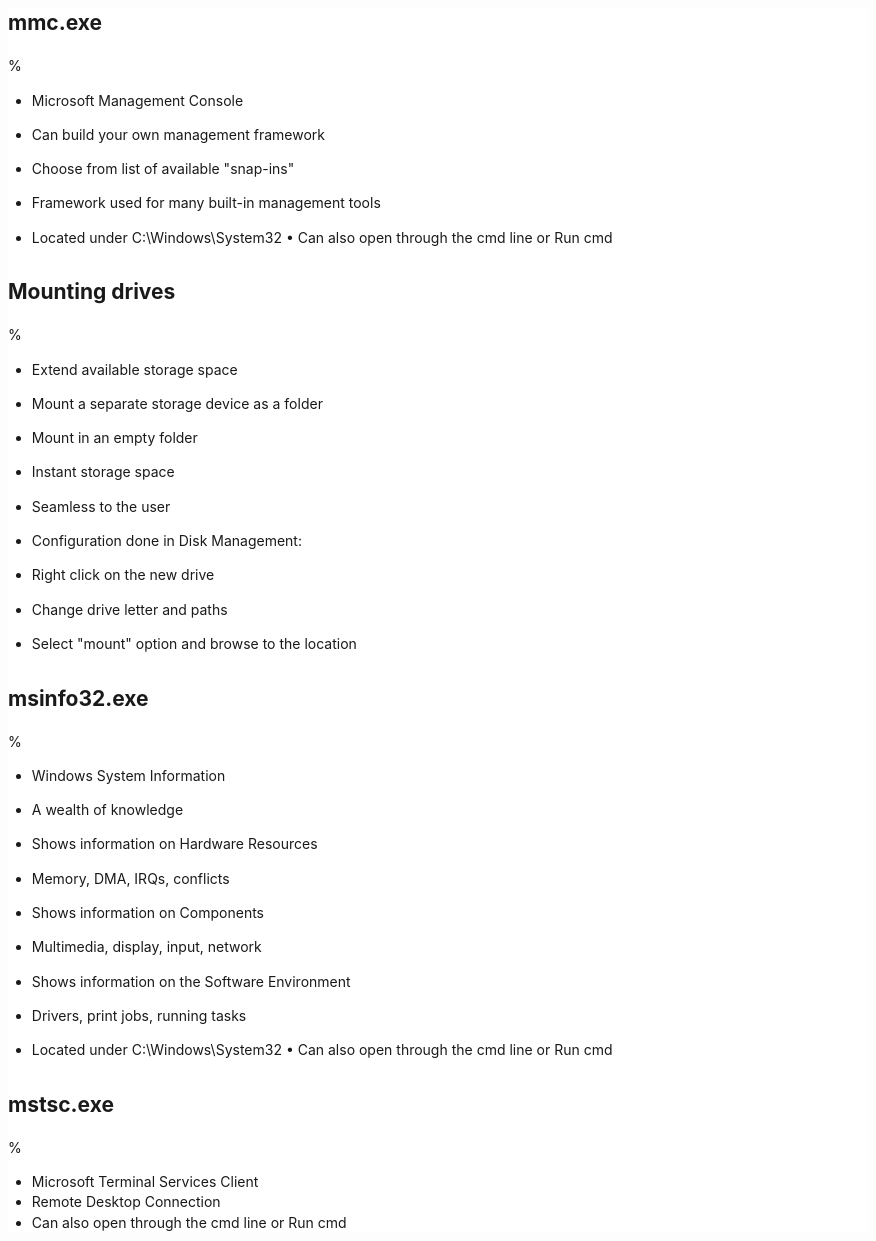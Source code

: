 ## mmc.exe

%

- Microsoft Management Console
- Can build your own management framework
- Choose from list of available "snap-ins"

- Framework used for many built-in management tools

- Located under C:\Windows\System32
  • Can also open through the cmd line or Run cmd

## Mounting drives

%

- Extend available storage space
- Mount a separate storage device as a folder

- Mount in an empty folder
- Instant storage space
- Seamless to the user

- Configuration done in Disk Management:
- Right click on the new drive
- Change drive letter and paths
- Select "mount" option and browse to the location

## msinfo32.exe

%

- Windows System Information
- A wealth of knowledge

- Shows information on Hardware Resources
- Memory, DMA, IRQs, conflicts

- Shows information on Components
- Multimedia, display, input, network

- Shows information on the Software Environment
- Drivers, print jobs, running tasks

- Located under C:\Windows\System32
  • Can also open through the cmd line or Run cmd

## mstsc.exe

%

- Microsoft Terminal Services Client
- Remote Desktop Connection
- Can also open through the cmd line or Run cmd
